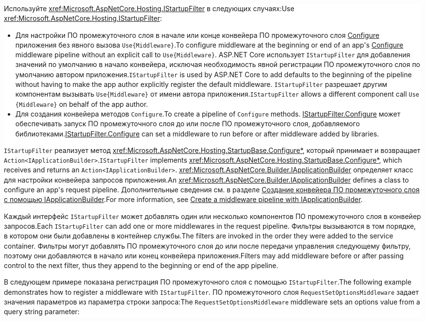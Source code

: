 <span data-ttu-id="8d7cc-254">Используйте <xref:Microsoft.AspNetCore.Hosting.IStartupFilter> в следующих случаях:</span><span class="sxs-lookup"><span data-stu-id="8d7cc-254">Use <xref:Microsoft.AspNetCore.Hosting.IStartupFilter>:</span></span>

* <span data-ttu-id="8d7cc-255">Для настройки ПО промежуточного слоя в начале или конце конвейера ПО промежуточного слоя [Configure](#the-configure-method) приложения без явного вызова `Use{Middleware}`.</span><span class="sxs-lookup"><span data-stu-id="8d7cc-255">To configure middleware at the beginning or end of an app's [Configure](#the-configure-method) middleware pipeline without an explicit call to `Use{Middleware}`.</span></span> <span data-ttu-id="8d7cc-256">ASP.NET Core использует `IStartupFilter` для добавления значений по умолчанию в начало конвейера, исключая необходимость явной регистрации ПО промежуточного слоя по умолчанию автором приложения.</span><span class="sxs-lookup"><span data-stu-id="8d7cc-256">`IStartupFilter` is used by ASP.NET Core to add defaults to the beginning of the pipeline without having to make the app author explicitly register the default middleware.</span></span> <span data-ttu-id="8d7cc-257">`IStartupFilter` разрешает другим компонентам вызывать `Use{Middleware}` от имени автора приложения.</span><span class="sxs-lookup"><span data-stu-id="8d7cc-257">`IStartupFilter` allows a different component call `Use{Middleware}` on behalf of the app author.</span></span>
* <span data-ttu-id="8d7cc-258">Для создания конвейера методов `Configure`.</span><span class="sxs-lookup"><span data-stu-id="8d7cc-258">To create a pipeline of `Configure` methods.</span></span> <span data-ttu-id="8d7cc-259">[IStartupFilter.Configure](xref:Microsoft.AspNetCore.Hosting.IStartupFilter.Configure*) может обеспечивать запуск ПО промежуточного слоя до или после ПО промежуточного слоя, добавляемого библиотеками.</span><span class="sxs-lookup"><span data-stu-id="8d7cc-259">[IStartupFilter.Configure](xref:Microsoft.AspNetCore.Hosting.IStartupFilter.Configure*) can set a middleware to run before or after middleware added by libraries.</span></span>

<span data-ttu-id="8d7cc-260">`IStartupFilter` реализует метод <xref:Microsoft.AspNetCore.Hosting.StartupBase.Configure*>, который принимает и возвращает `Action<IApplicationBuilder>`.</span><span class="sxs-lookup"><span data-stu-id="8d7cc-260">`IStartupFilter` implements <xref:Microsoft.AspNetCore.Hosting.StartupBase.Configure*>, which receives and returns an `Action<IApplicationBuilder>`.</span></span> <span data-ttu-id="8d7cc-261"><xref:Microsoft.AspNetCore.Builder.IApplicationBuilder> определяет класс для настройки конвейера запросов приложения.</span><span class="sxs-lookup"><span data-stu-id="8d7cc-261">An <xref:Microsoft.AspNetCore.Builder.IApplicationBuilder> defines a class to configure an app's request pipeline.</span></span> <span data-ttu-id="8d7cc-262">Дополнительные сведения см. в разделе [Создание конвейера ПО промежуточного слоя с помощью IApplicationBuilder](xref:fundamentals/middleware/index#create-a-middleware-pipeline-with-iapplicationbuilder).</span><span class="sxs-lookup"><span data-stu-id="8d7cc-262">For more information, see [Create a middleware pipeline with IApplicationBuilder](xref:fundamentals/middleware/index#create-a-middleware-pipeline-with-iapplicationbuilder).</span></span>

<span data-ttu-id="8d7cc-263">Каждый интерфейс `IStartupFilter` может добавлять один или несколько компонентов ПО промежуточного слоя в конвейер запросов.</span><span class="sxs-lookup"><span data-stu-id="8d7cc-263">Each `IStartupFilter` can add one or more middlewares in the request pipeline.</span></span> <span data-ttu-id="8d7cc-264">Фильтры вызываются в том порядке, в котором они были добавлены в контейнер службы.</span><span class="sxs-lookup"><span data-stu-id="8d7cc-264">The filters are invoked in the order they were added to the service container.</span></span> <span data-ttu-id="8d7cc-265">Фильтры могут добавлять ПО промежуточного слоя до или после передачи управления следующему фильтру, поэтому они добавляются в начало или конец конвейера приложения.</span><span class="sxs-lookup"><span data-stu-id="8d7cc-265">Filters may add middleware before or after passing control to the next filter, thus they append to the beginning or end of the app pipeline.</span></span>

<span data-ttu-id="8d7cc-266">В следующем примере показана регистрация ПО промежуточного слоя с помощью `IStartupFilter`.</span><span class="sxs-lookup"><span data-stu-id="8d7cc-266">The following example demonstrates how to register a middleware with `IStartupFilter`.</span></span> <span data-ttu-id="8d7cc-267">ПО промежуточного слоя `RequestSetOptionsMiddleware` задает значения параметров из параметра строки запроса:</span><span class="sxs-lookup"><span data-stu-id="8d7cc-267">The `RequestSetOptionsMiddleware` middleware sets an options value from a query string parameter:</span></span>
